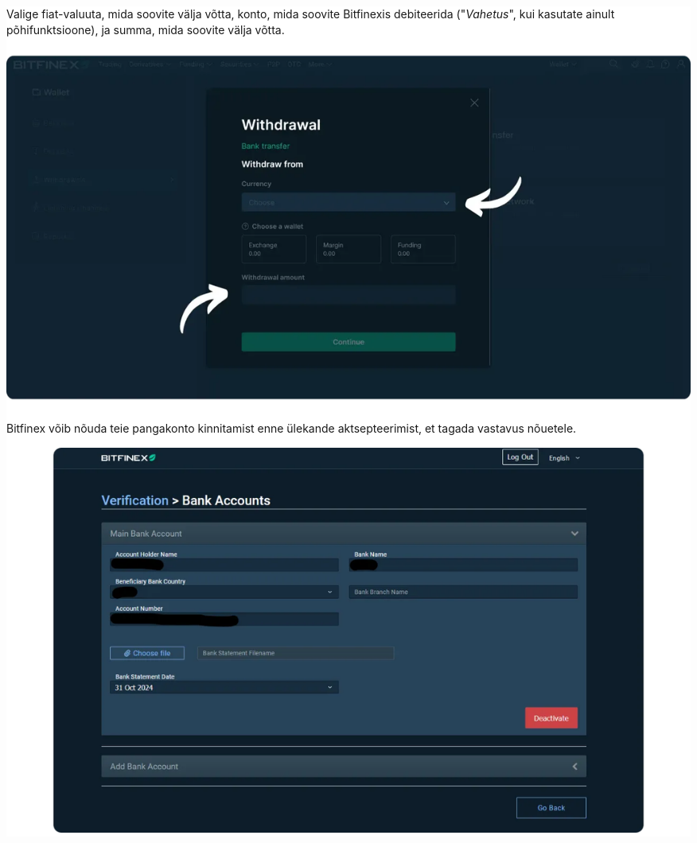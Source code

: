 Valige fiat-valuuta, mida soovite välja võtta, konto, mida soovite Bitfinexis debiteerida ("*Vahetus*", kui kasutate ainult põhifunktsioone), ja summa, mida soovite välja võtta.

![BITFINEX](assets/fr/17.webp)

Bitfinex võib nõuda teie pangakonto kinnitamist enne ülekande aktsepteerimist, et tagada vastavus nõuetele.

![BITFINEX](assets/fr/18.webp)
